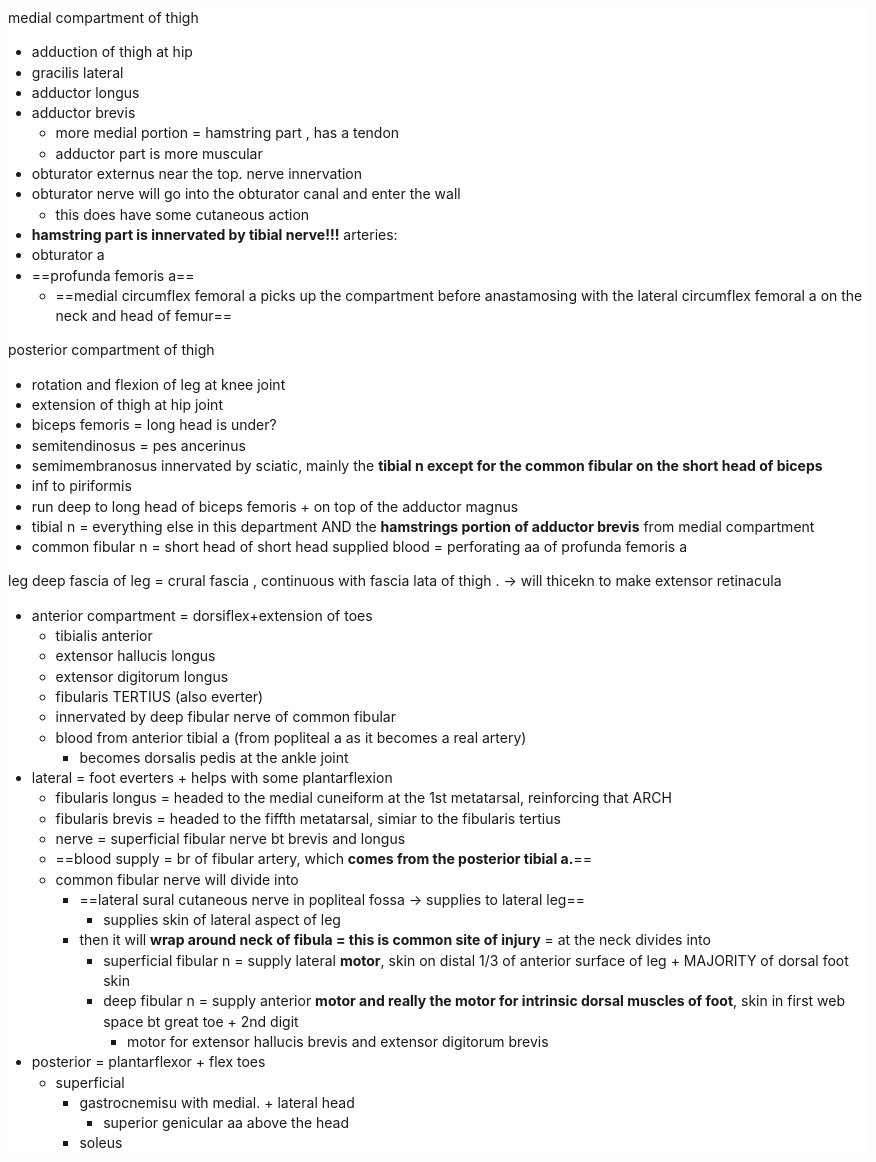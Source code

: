 medial compartment of thigh 
- adduction of thigh at hip 
- gracilis lateral
- adductor longus 
- adductor brevis 
	- more medial portion = hamstring part , has a tendon 
	- adductor part is more muscular
- obturator externus near the top. 
nerve innervation 
- obturator nerve will go into the obturator canal and enter the  wall 
	- this does have some cutaneous action 
- **hamstring part is innervated by tibial nerve!!!**
arteries:
- obturator a 
- ==profunda femoris a== 
	- ==medial circumflex femoral a picks up the compartment before anastamosing with the lateral circumflex femoral a on the neck and head of femur== 

posterior compartment of thigh 
- rotation and flexion of leg at knee joint 
- extension of thigh at hip joint 
- biceps femoris = long head is under? 
- semitendinosus = pes ancerinus 
- semimembranosus 
innervated by sciatic, mainly the **tibial n except for the common fibular on the short head of biceps**
- inf to piriformis 
- run deep to long head of biceps femoris + on top of the adductor magnus
- tibial n = everything else in this department AND the **hamstrings portion of adductor brevis** from medial compartment 
- common fibular n = short head of short head 
supplied blood = perforating aa of profunda femoris a 

leg 
deep fascia of leg = crural fascia , continuous with fascia lata of thigh . -> will thicekn to make extensor retinacula 
- anterior compartment = dorsiflex+extension of toes 
	- tibialis anterior 
	- extensor hallucis longus 
	- extensor digitorum longus 
	- fibularis TERTIUS (also everter)
	- innervated by deep fibular nerve of common fibular 
	- blood from anterior tibial a (from popliteal a as it becomes a real artery)
		- becomes dorsalis pedis at the ankle joint 
- lateral = foot everters + helps with some plantarflexion
	- fibularis longus = headed to the medial cuneiform at the 1st metatarsal, reinforcing that ARCH
	- fibularis brevis = headed to the fiffth metatarsal, simiar to the fibularis tertius 
	- nerve = superficial fibular nerve bt brevis and longus 
	- ==blood supply = br of fibular artery, which **comes from the posterior tibial a.**==
	- common fibular nerve will divide into 
		- ==lateral sural cutaneous nerve in popliteal fossa -> supplies to lateral leg== 
			- supplies skin of lateral aspect of leg 
		- then it will **wrap around neck of fibula = this is common site of injury** = at the neck divides into 
			- superficial fibular n = supply lateral **motor**, skin on distal 1/3 of anterior surface of leg + MAJORITY of dorsal foot skin 
			- deep fibular n = supply anterior **motor and really the motor for intrinsic dorsal muscles of foot**, skin in first web space bt great toe + 2nd digit
				- motor for extensor hallucis brevis and extensor digitorum brevis 
- posterior = plantarflexor + flex toes 
	- superficial 
		- gastrocnemisu with medial. + lateral head
			- superior genicular aa above the head 
		- soleus 